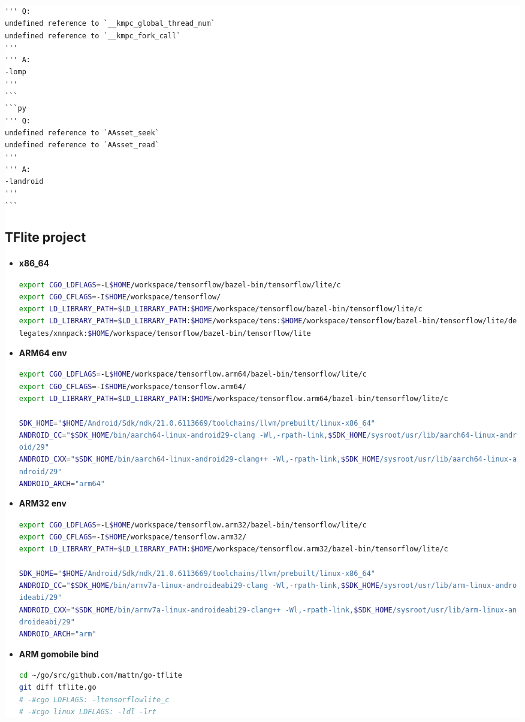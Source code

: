     ''' Q:
    undefined reference to `__kmpc_global_thread_num`
    undefined reference to `__kmpc_fork_call`
    '''
    ''' A:
    -lomp
    '''
    ```
    ```py
    ''' Q:
    undefined reference to `AAsset_seek`
    undefined reference to `AAsset_read`
    '''
    ''' A:
    -landroid
    '''
    ```
## TFlite project
  - **x86_64**
    ```sh
    export CGO_LDFLAGS=-L$HOME/workspace/tensorflow/bazel-bin/tensorflow/lite/c
    export CGO_CFLAGS=-I$HOME/workspace/tensorflow/
    export LD_LIBRARY_PATH=$LD_LIBRARY_PATH:$HOME/workspace/tensorflow/bazel-bin/tensorflow/lite/c
    export LD_LIBRARY_PATH=$LD_LIBRARY_PATH:$HOME/workspace/tens:$HOME/workspace/tensorflow/bazel-bin/tensorflow/lite/delegates/xnnpack:$HOME/workspace/tensorflow/bazel-bin/tensorflow/lite
    ```
  - **ARM64 env**
    ```sh
    export CGO_LDFLAGS=-L$HOME/workspace/tensorflow.arm64/bazel-bin/tensorflow/lite/c
    export CGO_CFLAGS=-I$HOME/workspace/tensorflow.arm64/
    export LD_LIBRARY_PATH=$LD_LIBRARY_PATH:$HOME/workspace/tensorflow.arm64/bazel-bin/tensorflow/lite/c

    SDK_HOME="$HOME/Android/Sdk/ndk/21.0.6113669/toolchains/llvm/prebuilt/linux-x86_64"
    ANDROID_CC="$SDK_HOME/bin/aarch64-linux-android29-clang -Wl,-rpath-link,$SDK_HOME/sysroot/usr/lib/aarch64-linux-android/29"
    ANDROID_CXX="$SDK_HOME/bin/aarch64-linux-android29-clang++ -Wl,-rpath-link,$SDK_HOME/sysroot/usr/lib/aarch64-linux-android/29"
    ANDROID_ARCH="arm64"
    ```
  - **ARM32 env**
    ```sh
    export CGO_LDFLAGS=-L$HOME/workspace/tensorflow.arm32/bazel-bin/tensorflow/lite/c
    export CGO_CFLAGS=-I$HOME/workspace/tensorflow.arm32/
    export LD_LIBRARY_PATH=$LD_LIBRARY_PATH:$HOME/workspace/tensorflow.arm32/bazel-bin/tensorflow/lite/c

    SDK_HOME="$HOME/Android/Sdk/ndk/21.0.6113669/toolchains/llvm/prebuilt/linux-x86_64"
    ANDROID_CC="$SDK_HOME/bin/armv7a-linux-androideabi29-clang -Wl,-rpath-link,$SDK_HOME/sysroot/usr/lib/arm-linux-androideabi/29"
    ANDROID_CXX="$SDK_HOME/bin/armv7a-linux-androideabi29-clang++ -Wl,-rpath-link,$SDK_HOME/sysroot/usr/lib/arm-linux-androideabi/29"
    ANDROID_ARCH="arm"
    ```
  - **ARM gomobile bind**
    ```sh
    cd ~/go/src/github.com/mattn/go-tflite
    git diff tflite.go
    # -#cgo LDFLAGS: -ltensorflowlite_c
    # -#cgo linux LDFLAGS: -ldl -lrt